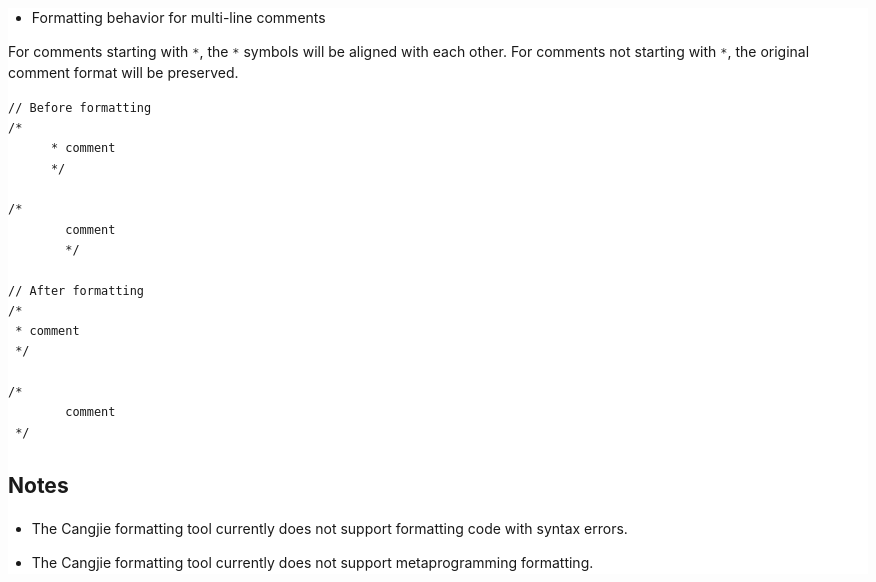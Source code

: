 - Formatting behavior for multi-line comments

For comments starting with `*`, the `*` symbols will be aligned with each other. For comments not starting with `*`, the original comment format will be preserved.

```cangjie
// Before formatting
/*
      * comment
      */

/*
        comment
        */

// After formatting
/*
 * comment
 */

/*
        comment
 */
```

## Notes

- The Cangjie formatting tool currently does not support formatting code with syntax errors.

- The Cangjie formatting tool currently does not support metaprogramming formatting.